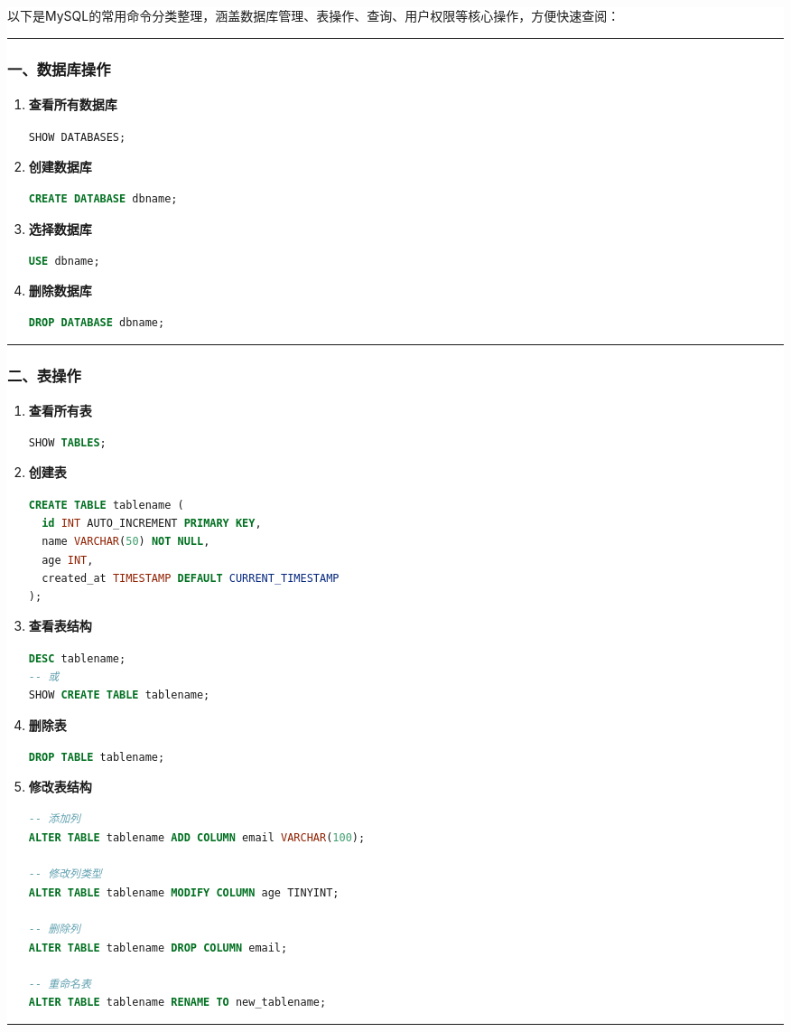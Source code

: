 以下是MySQL的常用命令分类整理，涵盖数据库管理、表操作、查询、用户权限等核心操作，方便快速查阅：

---

### **一、数据库操作**
1. **查看所有数据库**  
   ```sql
   SHOW DATABASES;
   ```

2. **创建数据库**  
   ```sql
   CREATE DATABASE dbname;
   ```

3. **选择数据库**  
   ```sql
   USE dbname;
   ```

4. **删除数据库**  
   ```sql
   DROP DATABASE dbname;
   ```

---

### **二、表操作**
1. **查看所有表**  
   ```sql
   SHOW TABLES;
   ```

2. **创建表**  
   ```sql
   CREATE TABLE tablename (
     id INT AUTO_INCREMENT PRIMARY KEY,
     name VARCHAR(50) NOT NULL,
     age INT,
     created_at TIMESTAMP DEFAULT CURRENT_TIMESTAMP
   );
   ```

3. **查看表结构**  
   ```sql
   DESC tablename;
   -- 或
   SHOW CREATE TABLE tablename;
   ```

4. **删除表**  
   ```sql
   DROP TABLE tablename;
   ```

5. **修改表结构**  
   ```sql
   -- 添加列
   ALTER TABLE tablename ADD COLUMN email VARCHAR(100);
   
   -- 修改列类型
   ALTER TABLE tablename MODIFY COLUMN age TINYINT;
   
   -- 删除列
   ALTER TABLE tablename DROP COLUMN email;
   
   -- 重命名表
   ALTER TABLE tablename RENAME TO new_tablename;
   ```

---